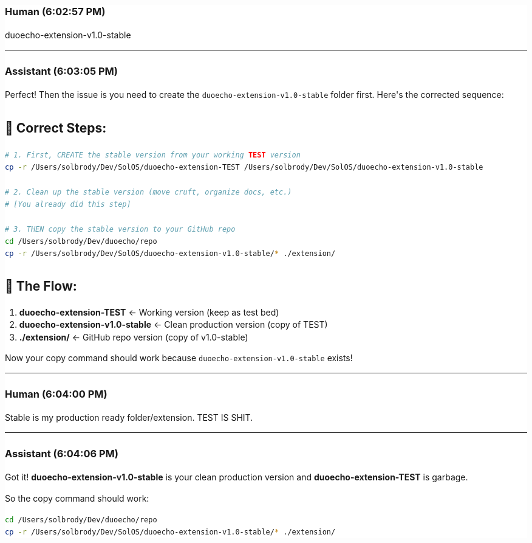 
### **Human** (6:02:57 PM)

duoecho-extension-v1.0-stable

---

### **Assistant** (6:03:05 PM)

 Perfect! Then the issue is you need to create the `duoecho-extension-v1.0-stable` folder first. Here's the corrected sequence:

## 🔧 **Correct Steps:**

```bash
# 1. First, CREATE the stable version from your working TEST version
cp -r /Users/solbrody/Dev/SolOS/duoecho-extension-TEST /Users/solbrody/Dev/SolOS/duoecho-extension-v1.0-stable

# 2. Clean up the stable version (move cruft, organize docs, etc.)
# [You already did this step]

# 3. THEN copy the stable version to your GitHub repo
cd /Users/solbrody/Dev/duoecho/repo
cp -r /Users/solbrody/Dev/SolOS/duoecho-extension-v1.0-stable/* ./extension/
```

## 📁 **The Flow:**

1. **duoecho-extension-TEST** ← Working version (keep as test bed)
2. **duoecho-extension-v1.0-stable** ← Clean production version (copy of TEST)
3. **./extension/** ← GitHub repo version (copy of v1.0-stable)

Now your copy command should work because `duoecho-extension-v1.0-stable` exists!

---

### **Human** (6:04:00 PM)

Stable is my production ready folder/extension. TEST IS SHIT.

---

### **Assistant** (6:04:06 PM)

 Got it! **duoecho-extension-v1.0-stable** is your clean production version and **duoecho-extension-TEST** is garbage.

So the copy command should work:

```bash
cd /Users/solbrody/Dev/duoecho/repo
cp -r /Users/solbrody/Dev/SolOS/duoecho-extension-v1.0-stable/* ./extension/
```
